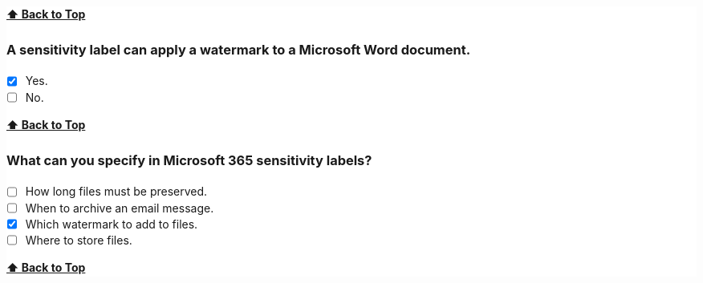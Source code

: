 **[⬆ Back to Top](#table-of-contents)**

### A sensitivity label can apply a watermark to a Microsoft Word document.

- [x] Yes.
- [ ] No.

**[⬆ Back to Top](#table-of-contents)**

### What can you specify in Microsoft 365 sensitivity labels?

- [ ] How long files must be preserved.
- [ ] When to archive an email message.
- [x] Which watermark to add to files.
- [ ] Where to store files.

**[⬆ Back to Top](#table-of-contents)**
